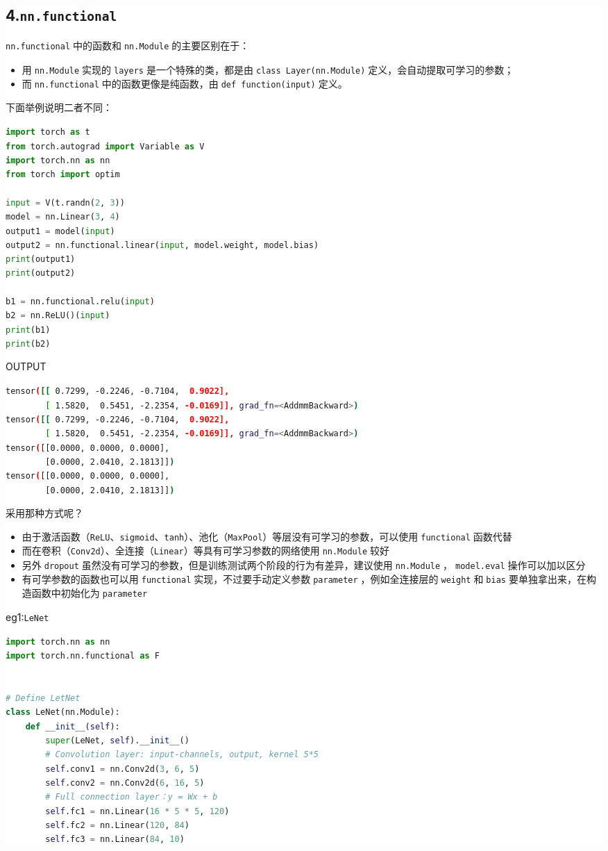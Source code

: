 ## 4.`nn.functional`

`nn.functional` 中的函数和 `nn.Module` 的主要区别在于：

- 用 `nn.Module` 实现的 `layers` 是一个特殊的类，都是由 `class Layer(nn.Module)` 定义，会自动提取可学习的参数；
- 而 `nn.functional` 中的函数更像是纯函数，由 `def function(input)` 定义。

下面举例说明二者不同：

```py
import torch as t
from torch.autograd import Variable as V
import torch.nn as nn
from torch import optim

input = V(t.randn(2, 3))
model = nn.Linear(3, 4)
output1 = model(input)
output2 = nn.functional.linear(input, model.weight, model.bias)
print(output1)
print(output2)

b1 = nn.functional.relu(input)
b2 = nn.ReLU()(input)
print(b1)
print(b2)
```

OUTPUT

```bash
tensor([[ 0.7299, -0.2246, -0.7104,  0.9022],
        [ 1.5820,  0.5451, -2.2354, -0.0169]], grad_fn=<AddmmBackward>)
tensor([[ 0.7299, -0.2246, -0.7104,  0.9022],
        [ 1.5820,  0.5451, -2.2354, -0.0169]], grad_fn=<AddmmBackward>)
tensor([[0.0000, 0.0000, 0.0000],
        [0.0000, 2.0410, 2.1813]])
tensor([[0.0000, 0.0000, 0.0000],
        [0.0000, 2.0410, 2.1813]])
```

采用那种方式呢？

- 由于激活函数（`ReLU`、`sigmoid`、`tanh`）、池化（`MaxPool`）等层没有可学习的参数，可以使用 `functional` 函数代替
- 而在卷积（`Conv2d`）、全连接（`Linear`）等具有可学习参数的网络使用 `nn.Module` 较好
-  另外 `dropout` 虽然没有可学习的参数，但是训练测试两个阶段的行为有差异，建议使用 `nn.Module` ， `model.eval` 操作可以加以区分
- 有可学参数的函数也可以用 `functional` 实现，不过要手动定义参数 `parameter` ，例如全连接层的 `weight` 和 `bias` 要单独拿出来，在构造函数中初始化为 `parameter` 

eg1:`LeNet`

```py
import torch.nn as nn
import torch.nn.functional as F


# Define LetNet
class LeNet(nn.Module):
    def __init__(self):
        super(LeNet, self).__init__()
        # Convolution layer: input-channels, output, kernel 5*5
        self.conv1 = nn.Conv2d(3, 6, 5)
        self.conv2 = nn.Conv2d(6, 16, 5)
        # Full connection layer：y = Wx + b
        self.fc1 = nn.Linear(16 * 5 * 5, 120)
        self.fc2 = nn.Linear(120, 84)
        self.fc3 = nn.Linear(84, 10)

```